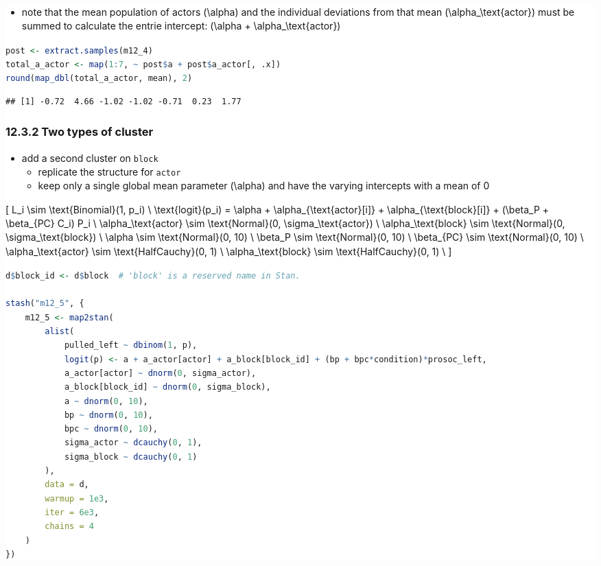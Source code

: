   - note that the mean population of actors \(\alpha\) and the
    individual deviations from that mean \(\alpha_\text{actor}\) must be
    summed to calculate the entrie intercept:
    \(\alpha + \alpha_\text{actor}\)



``` r
post <- extract.samples(m12_4)
total_a_actor <- map(1:7, ~ post$a + post$a_actor[, .x])
round(map_dbl(total_a_actor, mean), 2)
```

    ## [1] -0.72  4.66 -1.02 -1.02 -0.71  0.23  1.77

### 12.3.2 Two types of cluster

  - add a second cluster on `block`
      - replicate the structure for `actor`
      - keep only a single global mean parameter \(\alpha\) and have the
        varying intercepts with a mean of 0

\[
L_i \sim \text{Binomial}(1, p_i) \\
\text{logit}(p_i) = \alpha + \alpha_{\text{actor}[i]} + \alpha_{\text{block}[i]} + (\beta_P + \beta_{PC} C_i) P_i \\
\alpha_\text{actor} \sim \text{Normal}(0, \sigma_\text{actor}) \\
\alpha_\text{block} \sim \text{Normal}(0, \sigma_\text{block}) \\
\alpha \sim \text{Normal}(0, 10) \\
\beta_P \sim \text{Normal}(0, 10) \\
\beta_{PC} \sim \text{Normal}(0, 10) \\
\alpha_\text{actor} \sim \text{HalfCauchy}(0, 1) \\
\alpha_\text{block} \sim \text{HalfCauchy}(0, 1) \\
\]

``` r
d$block_id <- d$block  # 'block' is a reserved name in Stan.

stash("m12_5", {
    m12_5 <- map2stan(
        alist(
            pulled_left ~ dbinom(1, p),
            logit(p) <- a + a_actor[actor] + a_block[block_id] + (bp + bpc*condition)*prosoc_left,
            a_actor[actor] ~ dnorm(0, sigma_actor),
            a_block[block_id] ~ dnorm(0, sigma_block),
            a ~ dnorm(0, 10),
            bp ~ dnorm(0, 10),
            bpc ~ dnorm(0, 10),
            sigma_actor ~ dcauchy(0, 1),
            sigma_block ~ dcauchy(0, 1)
        ),
        data = d,
        warmup = 1e3,
        iter = 6e3,
        chains = 4
    )
})
```
